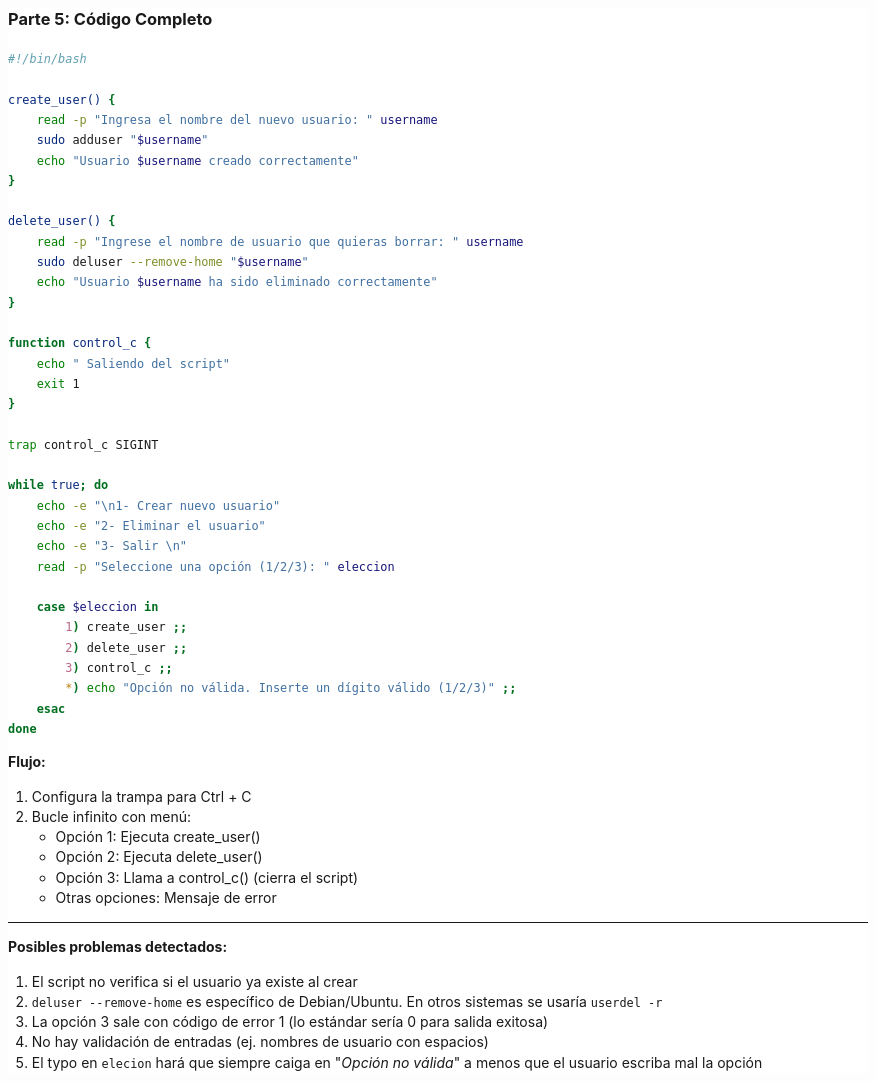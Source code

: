 
### **Parte 5: Código Completo**

```bash
#!/bin/bash

create_user() {
    read -p "Ingresa el nombre del nuevo usuario: " username
    sudo adduser "$username"
    echo "Usuario $username creado correctamente"
}

delete_user() {
    read -p "Ingrese el nombre de usuario que quieras borrar: " username
    sudo deluser --remove-home "$username"
    echo "Usuario $username ha sido eliminado correctamente"
}

function control_c {
    echo " Saliendo del script"
    exit 1
}

trap control_c SIGINT

while true; do
    echo -e "\n1- Crear nuevo usuario"
    echo -e "2- Eliminar el usuario"
    echo -e "3- Salir \n"
    read -p "Seleccione una opción (1/2/3): " eleccion

    case $eleccion in
        1) create_user ;;
        2) delete_user ;;
        3) control_c ;;
        *) echo "Opción no válida. Inserte un dígito válido (1/2/3)" ;;
    esac
done
```

**Flujo:**
1. Configura la trampa para Ctrl + C
2. Bucle infinito con menú:
   - Opción 1: Ejecuta create_user()
   - Opción 2: Ejecuta delete_user()
   - Opción 3: Llama a control_c() (cierra el script)
   - Otras opciones: Mensaje de error

---

**Posibles problemas detectados:**
1. El script no verifica si el usuario ya existe al crear
2. `deluser --remove-home` es específico de Debian/Ubuntu. En otros sistemas se usaría `userdel -r`
3. La opción 3 sale con código de error 1 (lo estándar sería 0 para salida exitosa)
4. No hay validación de entradas (ej. nombres de usuario con espacios)
5. El typo en `elecion` hará que siempre caiga en "*Opción no válida*" a menos que el usuario escriba mal la opción
